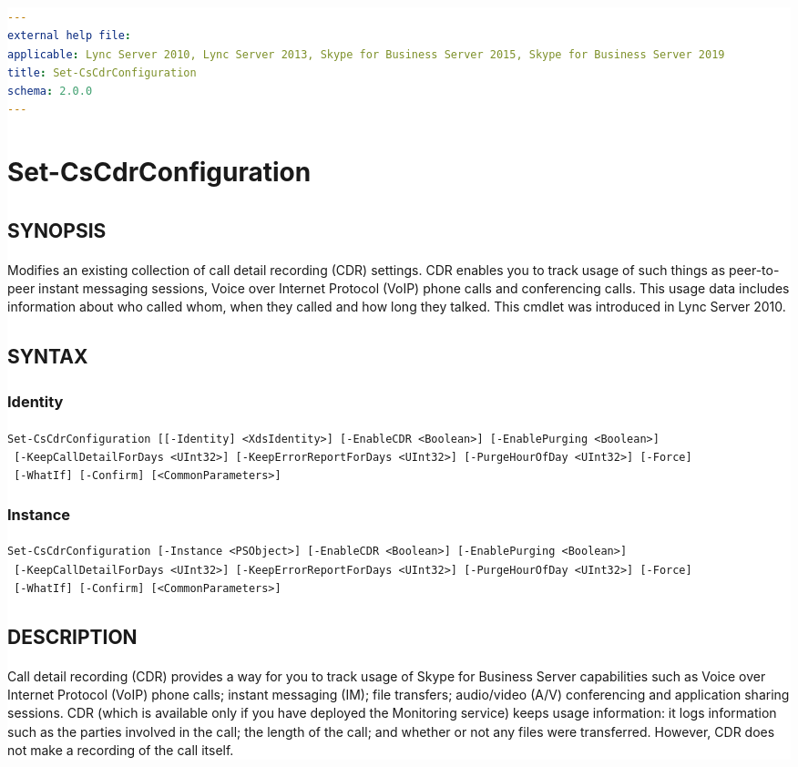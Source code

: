 ```yaml
---
external help file: 
applicable: Lync Server 2010, Lync Server 2013, Skype for Business Server 2015, Skype for Business Server 2019
title: Set-CsCdrConfiguration
schema: 2.0.0
---
```


# Set-CsCdrConfiguration

## SYNOPSIS
Modifies an existing collection of call detail recording (CDR) settings.
CDR enables you to track usage of such things as peer-to-peer instant messaging sessions, Voice over Internet Protocol (VoIP) phone calls and conferencing calls.
This usage data includes information about who called whom, when they called and how long they talked.
This cmdlet was introduced in Lync Server 2010.


## SYNTAX

### Identity
```
Set-CsCdrConfiguration [[-Identity] <XdsIdentity>] [-EnableCDR <Boolean>] [-EnablePurging <Boolean>]
 [-KeepCallDetailForDays <UInt32>] [-KeepErrorReportForDays <UInt32>] [-PurgeHourOfDay <UInt32>] [-Force]
 [-WhatIf] [-Confirm] [<CommonParameters>]
```

### Instance
```
Set-CsCdrConfiguration [-Instance <PSObject>] [-EnableCDR <Boolean>] [-EnablePurging <Boolean>]
 [-KeepCallDetailForDays <UInt32>] [-KeepErrorReportForDays <UInt32>] [-PurgeHourOfDay <UInt32>] [-Force]
 [-WhatIf] [-Confirm] [<CommonParameters>]
```

## DESCRIPTION
Call detail recording (CDR) provides a way for you to track usage of Skype for Business Server capabilities such as Voice over Internet Protocol (VoIP) phone calls; instant messaging (IM); file transfers; audio/video (A/V) conferencing and application sharing sessions.
CDR (which is available only if you have deployed the Monitoring service) keeps usage information: it logs information such as the parties involved in the call; the length of the call; and whether or not any files were transferred.
However, CDR does not make a recording of the call itself.
